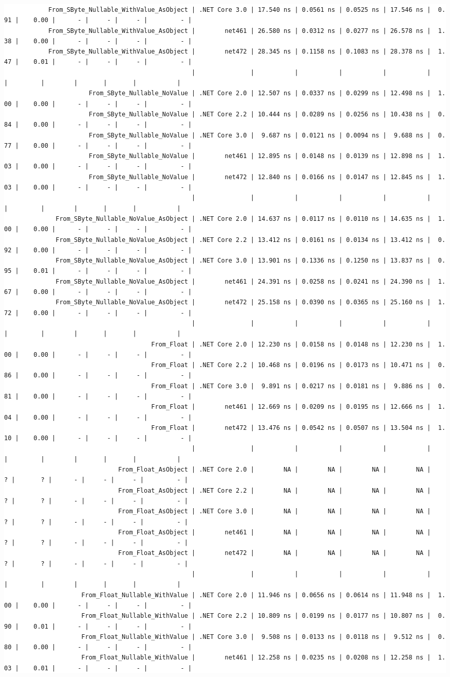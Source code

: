                 From_SByte_Nullable_WithValue_AsObject | .NET Core 3.0 | 17.540 ns | 0.0561 ns | 0.0525 ns | 17.546 ns |  0.91 |    0.00 |      - |     - |     - |         - |
                From_SByte_Nullable_WithValue_AsObject |        net461 | 26.580 ns | 0.0312 ns | 0.0277 ns | 26.578 ns |  1.38 |    0.00 |      - |     - |     - |         - |
                From_SByte_Nullable_WithValue_AsObject |        net472 | 28.345 ns | 0.1158 ns | 0.1083 ns | 28.378 ns |  1.47 |    0.01 |      - |     - |     - |         - |
                                                       |               |           |           |           |           |       |         |        |       |       |           |
                           From_SByte_Nullable_NoValue | .NET Core 2.0 | 12.507 ns | 0.0337 ns | 0.0299 ns | 12.498 ns |  1.00 |    0.00 |      - |     - |     - |         - |
                           From_SByte_Nullable_NoValue | .NET Core 2.2 | 10.444 ns | 0.0289 ns | 0.0256 ns | 10.438 ns |  0.84 |    0.00 |      - |     - |     - |         - |
                           From_SByte_Nullable_NoValue | .NET Core 3.0 |  9.687 ns | 0.0121 ns | 0.0094 ns |  9.688 ns |  0.77 |    0.00 |      - |     - |     - |         - |
                           From_SByte_Nullable_NoValue |        net461 | 12.895 ns | 0.0148 ns | 0.0139 ns | 12.898 ns |  1.03 |    0.00 |      - |     - |     - |         - |
                           From_SByte_Nullable_NoValue |        net472 | 12.840 ns | 0.0166 ns | 0.0147 ns | 12.845 ns |  1.03 |    0.00 |      - |     - |     - |         - |
                                                       |               |           |           |           |           |       |         |        |       |       |           |
                  From_SByte_Nullable_NoValue_AsObject | .NET Core 2.0 | 14.637 ns | 0.0117 ns | 0.0110 ns | 14.635 ns |  1.00 |    0.00 |      - |     - |     - |         - |
                  From_SByte_Nullable_NoValue_AsObject | .NET Core 2.2 | 13.412 ns | 0.0161 ns | 0.0134 ns | 13.412 ns |  0.92 |    0.00 |      - |     - |     - |         - |
                  From_SByte_Nullable_NoValue_AsObject | .NET Core 3.0 | 13.901 ns | 0.1336 ns | 0.1250 ns | 13.837 ns |  0.95 |    0.01 |      - |     - |     - |         - |
                  From_SByte_Nullable_NoValue_AsObject |        net461 | 24.391 ns | 0.0258 ns | 0.0241 ns | 24.390 ns |  1.67 |    0.00 |      - |     - |     - |         - |
                  From_SByte_Nullable_NoValue_AsObject |        net472 | 25.158 ns | 0.0390 ns | 0.0365 ns | 25.160 ns |  1.72 |    0.00 |      - |     - |     - |         - |
                                                       |               |           |           |           |           |       |         |        |       |       |           |
                                            From_Float | .NET Core 2.0 | 12.230 ns | 0.0158 ns | 0.0148 ns | 12.230 ns |  1.00 |    0.00 |      - |     - |     - |         - |
                                            From_Float | .NET Core 2.2 | 10.468 ns | 0.0196 ns | 0.0173 ns | 10.471 ns |  0.86 |    0.00 |      - |     - |     - |         - |
                                            From_Float | .NET Core 3.0 |  9.891 ns | 0.0217 ns | 0.0181 ns |  9.886 ns |  0.81 |    0.00 |      - |     - |     - |         - |
                                            From_Float |        net461 | 12.669 ns | 0.0209 ns | 0.0195 ns | 12.666 ns |  1.04 |    0.00 |      - |     - |     - |         - |
                                            From_Float |        net472 | 13.476 ns | 0.0542 ns | 0.0507 ns | 13.504 ns |  1.10 |    0.00 |      - |     - |     - |         - |
                                                       |               |           |           |           |           |       |         |        |       |       |           |
                                   From_Float_AsObject | .NET Core 2.0 |        NA |        NA |        NA |        NA |     ? |       ? |      - |     - |     - |         - |
                                   From_Float_AsObject | .NET Core 2.2 |        NA |        NA |        NA |        NA |     ? |       ? |      - |     - |     - |         - |
                                   From_Float_AsObject | .NET Core 3.0 |        NA |        NA |        NA |        NA |     ? |       ? |      - |     - |     - |         - |
                                   From_Float_AsObject |        net461 |        NA |        NA |        NA |        NA |     ? |       ? |      - |     - |     - |         - |
                                   From_Float_AsObject |        net472 |        NA |        NA |        NA |        NA |     ? |       ? |      - |     - |     - |         - |
                                                       |               |           |           |           |           |       |         |        |       |       |           |
                         From_Float_Nullable_WithValue | .NET Core 2.0 | 11.946 ns | 0.0656 ns | 0.0614 ns | 11.948 ns |  1.00 |    0.00 |      - |     - |     - |         - |
                         From_Float_Nullable_WithValue | .NET Core 2.2 | 10.809 ns | 0.0199 ns | 0.0177 ns | 10.807 ns |  0.90 |    0.01 |      - |     - |     - |         - |
                         From_Float_Nullable_WithValue | .NET Core 3.0 |  9.508 ns | 0.0133 ns | 0.0118 ns |  9.512 ns |  0.80 |    0.00 |      - |     - |     - |         - |
                         From_Float_Nullable_WithValue |        net461 | 12.258 ns | 0.0235 ns | 0.0208 ns | 12.258 ns |  1.03 |    0.01 |      - |     - |     - |         - |